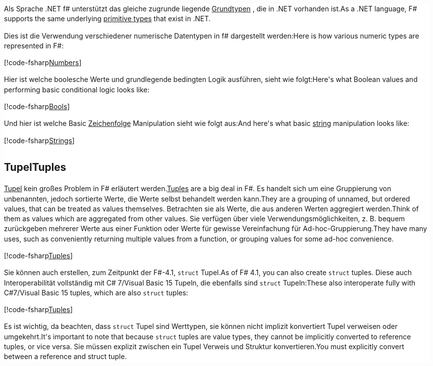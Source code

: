 <span data-ttu-id="d48db-125">Als Sprache .NET f# unterstützt das gleiche zugrunde liegende [Grundtypen](language-reference/primitive-types.md) , die in .NET vorhanden ist.</span><span class="sxs-lookup"><span data-stu-id="d48db-125">As a .NET language, F# supports the same underlying [primitive types](language-reference/primitive-types.md) that exist in .NET.</span></span>

<span data-ttu-id="d48db-126">Dies ist die Verwendung verschiedener numerische Datentypen in f# dargestellt werden:</span><span class="sxs-lookup"><span data-stu-id="d48db-126">Here is how various numeric types are represented in F#:</span></span>

[!code-fsharp[Numbers](../../samples/snippets/fsharp/tour.fs#L49-L68)]

<span data-ttu-id="d48db-127">Hier ist welche boolesche Werte und grundlegende bedingten Logik ausführen, sieht wie folgt:</span><span class="sxs-lookup"><span data-stu-id="d48db-127">Here's what Boolean values and performing basic conditional logic looks like:</span></span>

[!code-fsharp[Bools](../../samples/snippets/fsharp/tour.fs#L142-L152)]

<span data-ttu-id="d48db-128">Und hier ist welche Basic [Zeichenfolge](language-reference/strings.md) Manipulation sieht wie folgt aus:</span><span class="sxs-lookup"><span data-stu-id="d48db-128">And here's what basic [string](language-reference/strings.md) manipulation looks like:</span></span>

[!code-fsharp[Strings](../../samples/snippets/fsharp/tour.fs#L158-L180)]

## <a name="tuples"></a><span data-ttu-id="d48db-129">Tupel</span><span class="sxs-lookup"><span data-stu-id="d48db-129">Tuples</span></span>

<span data-ttu-id="d48db-130">[Tupel](language-reference/tuples.md) kein großes Problem in F# erläutert werden.</span><span class="sxs-lookup"><span data-stu-id="d48db-130">[Tuples](language-reference/tuples.md) are a big deal in F#.</span></span>  <span data-ttu-id="d48db-131">Es handelt sich um eine Gruppierung von unbenannten, jedoch sortierte Werte, die Werte selbst behandelt werden kann.</span><span class="sxs-lookup"><span data-stu-id="d48db-131">They are a grouping of unnamed, but ordered values, that can be treated as values themselves.</span></span>  <span data-ttu-id="d48db-132">Betrachten sie als Werte, die aus anderen Werten aggregiert werden.</span><span class="sxs-lookup"><span data-stu-id="d48db-132">Think of them as values which are aggregated from other values.</span></span>  <span data-ttu-id="d48db-133">Sie verfügen über viele Verwendungsmöglichkeiten, z. B. bequem zurückgeben mehrerer Werte aus einer Funktion oder Werte für gewisse Vereinfachung für Ad-hoc-Gruppierung.</span><span class="sxs-lookup"><span data-stu-id="d48db-133">They have many uses, such as conveniently returning multiple values from a function, or grouping values for some ad-hoc convenience.</span></span>

[!code-fsharp[Tuples](../../samples/snippets/fsharp/tour.fs#L186-L203)]

<span data-ttu-id="d48db-134">Sie können auch erstellen, zum Zeitpunkt der F#-4.1, `struct` Tupel.</span><span class="sxs-lookup"><span data-stu-id="d48db-134">As of F# 4.1, you can also create `struct` tuples.</span></span>  <span data-ttu-id="d48db-135">Diese auch Interoperabilität vollständig mit C# 7/Visual Basic 15 Tupeln, die ebenfalls sind `struct` Tupeln:</span><span class="sxs-lookup"><span data-stu-id="d48db-135">These also interoperate fully with C#7/Visual Basic 15 tuples, which are also `struct` tuples:</span></span>

[!code-fsharp[Tuples](../../samples/snippets/fsharp/tour.fs#L205-L218)]

<span data-ttu-id="d48db-136">Es ist wichtig, da beachten, dass `struct` Tupel sind Werttypen, sie können nicht implizit konvertiert Tupel verweisen oder umgekehrt.</span><span class="sxs-lookup"><span data-stu-id="d48db-136">It's important to note that because `struct` tuples are value types, they cannot be implicitly converted to reference tuples, or vice versa.</span></span>  <span data-ttu-id="d48db-137">Sie müssen explizit zwischen ein Tupel Verweis und Struktur konvertieren.</span><span class="sxs-lookup"><span data-stu-id="d48db-137">You must explicitly convert between a reference and struct tuple.</span></span>
